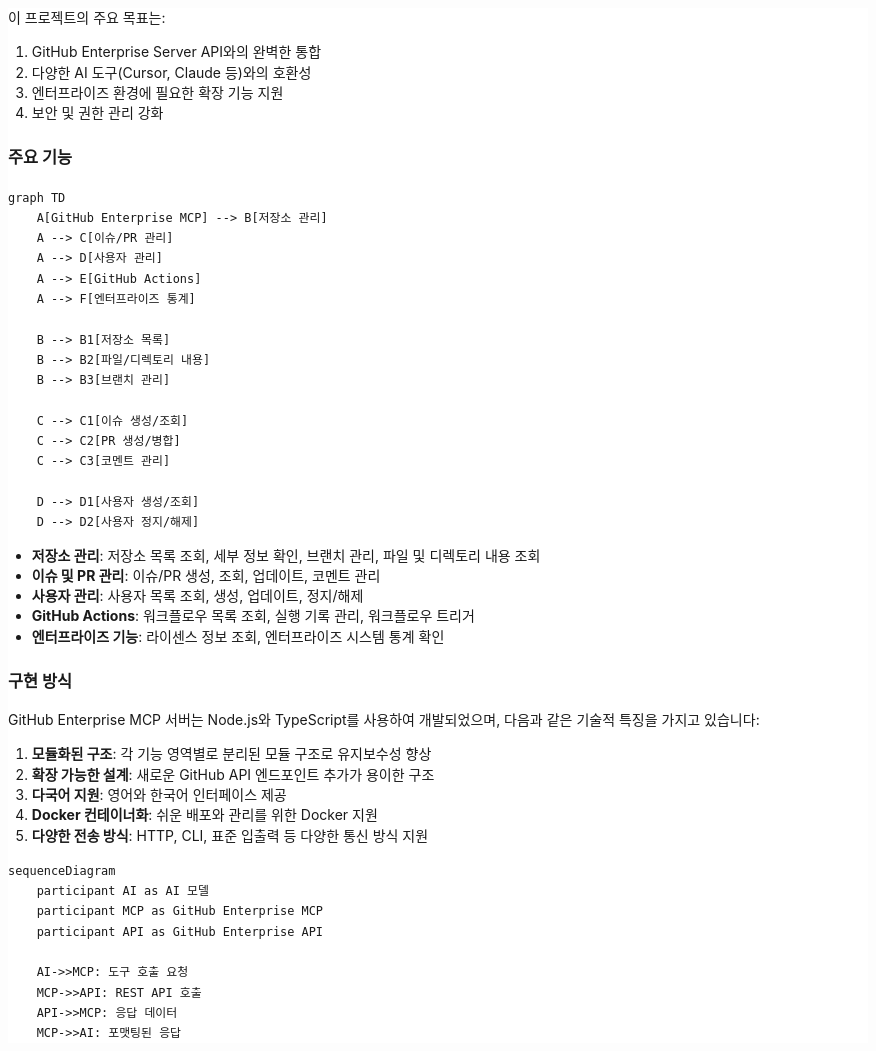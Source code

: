이 프로젝트의 주요 목표는:

1. GitHub Enterprise Server API와의 완벽한 통합
2. 다양한 AI 도구(Cursor, Claude 등)와의 호환성
3. 엔터프라이즈 환경에 필요한 확장 기능 지원
4. 보안 및 권한 관리 강화

### 주요 기능

```mermaid
graph TD
    A[GitHub Enterprise MCP] --> B[저장소 관리]
    A --> C[이슈/PR 관리]
    A --> D[사용자 관리]
    A --> E[GitHub Actions]
    A --> F[엔터프라이즈 통계]
    
    B --> B1[저장소 목록]
    B --> B2[파일/디렉토리 내용]
    B --> B3[브랜치 관리]
    
    C --> C1[이슈 생성/조회]
    C --> C2[PR 생성/병합]
    C --> C3[코멘트 관리]
    
    D --> D1[사용자 생성/조회]
    D --> D2[사용자 정지/해제]
```

- **저장소 관리**: 저장소 목록 조회, 세부 정보 확인, 브랜치 관리, 파일 및 디렉토리 내용 조회
- **이슈 및 PR 관리**: 이슈/PR 생성, 조회, 업데이트, 코멘트 관리
- **사용자 관리**: 사용자 목록 조회, 생성, 업데이트, 정지/해제
- **GitHub Actions**: 워크플로우 목록 조회, 실행 기록 관리, 워크플로우 트리거
- **엔터프라이즈 기능**: 라이센스 정보 조회, 엔터프라이즈 시스템 통계 확인

### 구현 방식

GitHub Enterprise MCP 서버는 Node.js와 TypeScript를 사용하여 개발되었으며, 다음과 같은 기술적 특징을 가지고 있습니다:

1. **모듈화된 구조**: 각 기능 영역별로 분리된 모듈 구조로 유지보수성 향상
2. **확장 가능한 설계**: 새로운 GitHub API 엔드포인트 추가가 용이한 구조
3. **다국어 지원**: 영어와 한국어 인터페이스 제공
4. **Docker 컨테이너화**: 쉬운 배포와 관리를 위한 Docker 지원
5. **다양한 전송 방식**: HTTP, CLI, 표준 입출력 등 다양한 통신 방식 지원

```mermaid
sequenceDiagram
    participant AI as AI 모델
    participant MCP as GitHub Enterprise MCP
    participant API as GitHub Enterprise API
    
    AI->>MCP: 도구 호출 요청
    MCP->>API: REST API 호출
    API->>MCP: 응답 데이터
    MCP->>AI: 포맷팅된 응답
```
